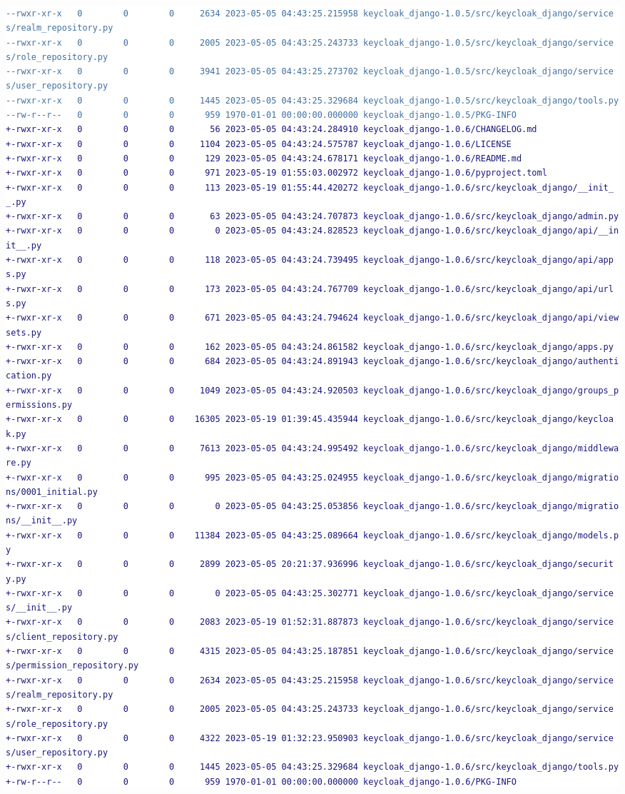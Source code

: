 ```diff
--rwxr-xr-x   0        0        0     2634 2023-05-05 04:43:25.215958 keycloak_django-1.0.5/src/keycloak_django/services/realm_repository.py
--rwxr-xr-x   0        0        0     2005 2023-05-05 04:43:25.243733 keycloak_django-1.0.5/src/keycloak_django/services/role_repository.py
--rwxr-xr-x   0        0        0     3941 2023-05-05 04:43:25.273702 keycloak_django-1.0.5/src/keycloak_django/services/user_repository.py
--rwxr-xr-x   0        0        0     1445 2023-05-05 04:43:25.329684 keycloak_django-1.0.5/src/keycloak_django/tools.py
--rw-r--r--   0        0        0      959 1970-01-01 00:00:00.000000 keycloak_django-1.0.5/PKG-INFO
+-rwxr-xr-x   0        0        0       56 2023-05-05 04:43:24.284910 keycloak_django-1.0.6/CHANGELOG.md
+-rwxr-xr-x   0        0        0     1104 2023-05-05 04:43:24.575787 keycloak_django-1.0.6/LICENSE
+-rwxr-xr-x   0        0        0      129 2023-05-05 04:43:24.678171 keycloak_django-1.0.6/README.md
+-rwxr-xr-x   0        0        0      971 2023-05-19 01:55:03.002972 keycloak_django-1.0.6/pyproject.toml
+-rwxr-xr-x   0        0        0      113 2023-05-19 01:55:44.420272 keycloak_django-1.0.6/src/keycloak_django/__init__.py
+-rwxr-xr-x   0        0        0       63 2023-05-05 04:43:24.707873 keycloak_django-1.0.6/src/keycloak_django/admin.py
+-rwxr-xr-x   0        0        0        0 2023-05-05 04:43:24.828523 keycloak_django-1.0.6/src/keycloak_django/api/__init__.py
+-rwxr-xr-x   0        0        0      118 2023-05-05 04:43:24.739495 keycloak_django-1.0.6/src/keycloak_django/api/apps.py
+-rwxr-xr-x   0        0        0      173 2023-05-05 04:43:24.767709 keycloak_django-1.0.6/src/keycloak_django/api/urls.py
+-rwxr-xr-x   0        0        0      671 2023-05-05 04:43:24.794624 keycloak_django-1.0.6/src/keycloak_django/api/viewsets.py
+-rwxr-xr-x   0        0        0      162 2023-05-05 04:43:24.861582 keycloak_django-1.0.6/src/keycloak_django/apps.py
+-rwxr-xr-x   0        0        0      684 2023-05-05 04:43:24.891943 keycloak_django-1.0.6/src/keycloak_django/authentication.py
+-rwxr-xr-x   0        0        0     1049 2023-05-05 04:43:24.920503 keycloak_django-1.0.6/src/keycloak_django/groups_permissions.py
+-rwxr-xr-x   0        0        0    16305 2023-05-19 01:39:45.435944 keycloak_django-1.0.6/src/keycloak_django/keycloak.py
+-rwxr-xr-x   0        0        0     7613 2023-05-05 04:43:24.995492 keycloak_django-1.0.6/src/keycloak_django/middleware.py
+-rwxr-xr-x   0        0        0      995 2023-05-05 04:43:25.024955 keycloak_django-1.0.6/src/keycloak_django/migrations/0001_initial.py
+-rwxr-xr-x   0        0        0        0 2023-05-05 04:43:25.053856 keycloak_django-1.0.6/src/keycloak_django/migrations/__init__.py
+-rwxr-xr-x   0        0        0    11384 2023-05-05 04:43:25.089664 keycloak_django-1.0.6/src/keycloak_django/models.py
+-rwxr-xr-x   0        0        0     2899 2023-05-05 20:21:37.936996 keycloak_django-1.0.6/src/keycloak_django/security.py
+-rwxr-xr-x   0        0        0        0 2023-05-05 04:43:25.302771 keycloak_django-1.0.6/src/keycloak_django/services/__init__.py
+-rwxr-xr-x   0        0        0     2083 2023-05-19 01:52:31.887873 keycloak_django-1.0.6/src/keycloak_django/services/client_repository.py
+-rwxr-xr-x   0        0        0     4315 2023-05-05 04:43:25.187851 keycloak_django-1.0.6/src/keycloak_django/services/permission_repository.py
+-rwxr-xr-x   0        0        0     2634 2023-05-05 04:43:25.215958 keycloak_django-1.0.6/src/keycloak_django/services/realm_repository.py
+-rwxr-xr-x   0        0        0     2005 2023-05-05 04:43:25.243733 keycloak_django-1.0.6/src/keycloak_django/services/role_repository.py
+-rwxr-xr-x   0        0        0     4322 2023-05-19 01:32:23.950903 keycloak_django-1.0.6/src/keycloak_django/services/user_repository.py
+-rwxr-xr-x   0        0        0     1445 2023-05-05 04:43:25.329684 keycloak_django-1.0.6/src/keycloak_django/tools.py
+-rw-r--r--   0        0        0      959 1970-01-01 00:00:00.000000 keycloak_django-1.0.6/PKG-INFO
```